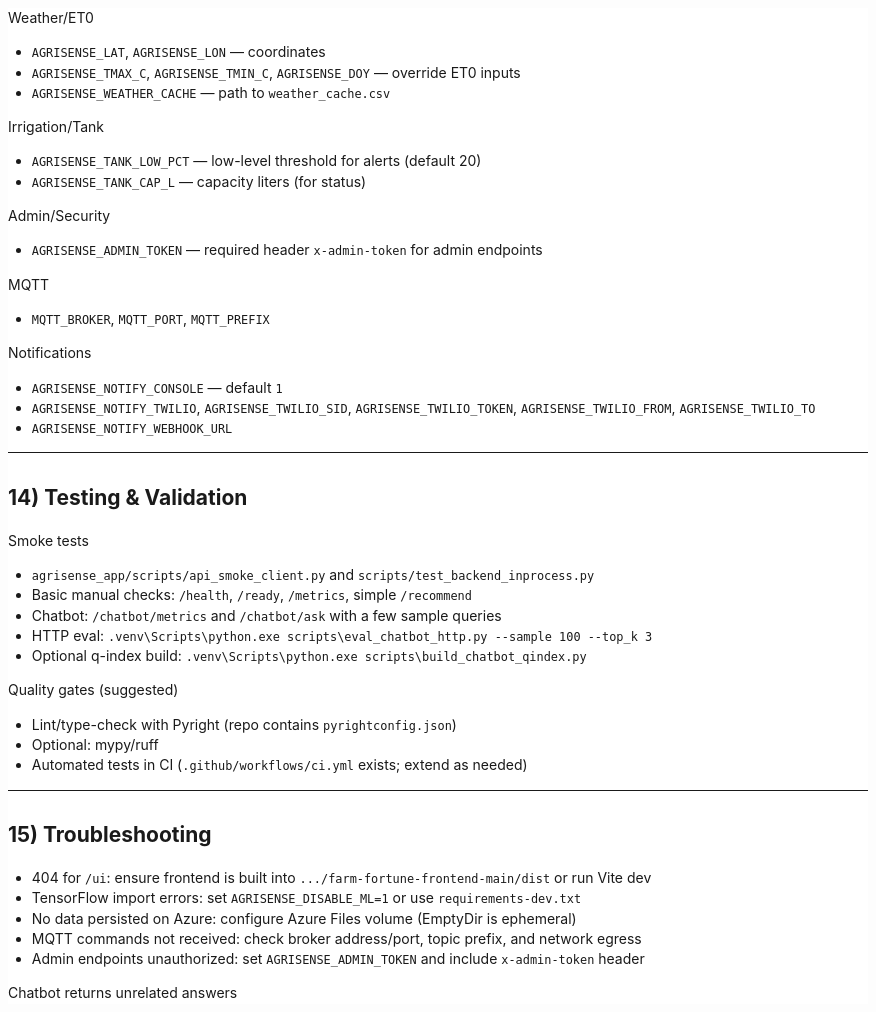 Weather/ET0

-   `AGRISENSE_LAT`, `AGRISENSE_LON` — coordinates
-   `AGRISENSE_TMAX_C`, `AGRISENSE_TMIN_C`, `AGRISENSE_DOY` — override ET0 inputs
-   `AGRISENSE_WEATHER_CACHE` — path to `weather_cache.csv`

Irrigation/Tank

-   `AGRISENSE_TANK_LOW_PCT` — low-level threshold for alerts (default 20)
-   `AGRISENSE_TANK_CAP_L` — capacity liters (for status)

Admin/Security

-   `AGRISENSE_ADMIN_TOKEN` — required header `x-admin-token` for admin endpoints

MQTT

-   `MQTT_BROKER`, `MQTT_PORT`, `MQTT_PREFIX`

Notifications

-   `AGRISENSE_NOTIFY_CONSOLE` — default `1`
-   `AGRISENSE_NOTIFY_TWILIO`, `AGRISENSE_TWILIO_SID`, `AGRISENSE_TWILIO_TOKEN`, `AGRISENSE_TWILIO_FROM`, `AGRISENSE_TWILIO_TO`
-   `AGRISENSE_NOTIFY_WEBHOOK_URL`

---

## 14) Testing & Validation

Smoke tests

-   `agrisense_app/scripts/api_smoke_client.py` and `scripts/test_backend_inprocess.py`
-   Basic manual checks: `/health`, `/ready`, `/metrics`, simple `/recommend`
-   Chatbot: `/chatbot/metrics` and `/chatbot/ask` with a few sample queries
-   HTTP eval: `.venv\Scripts\python.exe scripts\eval_chatbot_http.py --sample 100 --top_k 3`
-   Optional q-index build: `.venv\Scripts\python.exe scripts\build_chatbot_qindex.py`

Quality gates (suggested)

-   Lint/type-check with Pyright (repo contains `pyrightconfig.json`)
-   Optional: mypy/ruff
-   Automated tests in CI (`.github/workflows/ci.yml` exists; extend as needed)

---

## 15) Troubleshooting

-   404 for `/ui`: ensure frontend is built into `.../farm-fortune-frontend-main/dist` or run Vite dev
-   TensorFlow import errors: set `AGRISENSE_DISABLE_ML=1` or use `requirements-dev.txt`
-   No data persisted on Azure: configure Azure Files volume (EmptyDir is ephemeral)
-   MQTT commands not received: check broker address/port, topic prefix, and network egress
-   Admin endpoints unauthorized: set `AGRISENSE_ADMIN_TOKEN` and include `x-admin-token` header

Chatbot returns unrelated answers
